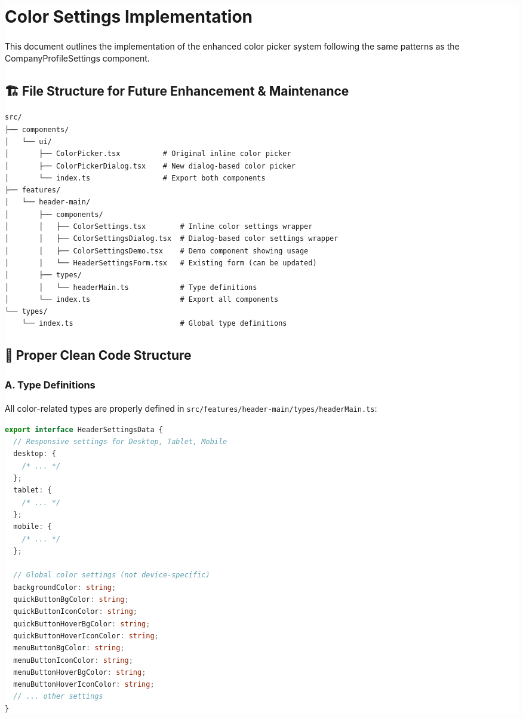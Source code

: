 # Color Settings Implementation

This document outlines the implementation of the enhanced color picker system following the same patterns as the CompanyProfileSettings component.

## 🏗️ File Structure for Future Enhancement & Maintenance

```
src/
├── components/
│   └── ui/
│       ├── ColorPicker.tsx          # Original inline color picker
│       ├── ColorPickerDialog.tsx    # New dialog-based color picker
│       └── index.ts                 # Export both components
├── features/
│   └── header-main/
│       ├── components/
│       │   ├── ColorSettings.tsx        # Inline color settings wrapper
│       │   ├── ColorSettingsDialog.tsx  # Dialog-based color settings wrapper
│       │   ├── ColorSettingsDemo.tsx    # Demo component showing usage
│       │   └── HeaderSettingsForm.tsx   # Existing form (can be updated)
│       ├── types/
│       │   └── headerMain.ts            # Type definitions
│       └── index.ts                     # Export all components
└── types/
    └── index.ts                         # Global type definitions
```

## 🧹 Proper Clean Code Structure

### A. Type Definitions

All color-related types are properly defined in `src/features/header-main/types/headerMain.ts`:

```typescript
export interface HeaderSettingsData {
  // Responsive settings for Desktop, Tablet, Mobile
  desktop: {
    /* ... */
  };
  tablet: {
    /* ... */
  };
  mobile: {
    /* ... */
  };

  // Global color settings (not device-specific)
  backgroundColor: string;
  quickButtonBgColor: string;
  quickButtonIconColor: string;
  quickButtonHoverBgColor: string;
  quickButtonHoverIconColor: string;
  menuButtonBgColor: string;
  menuButtonIconColor: string;
  menuButtonHoverBgColor: string;
  menuButtonHoverIconColor: string;
  // ... other settings
}
```
